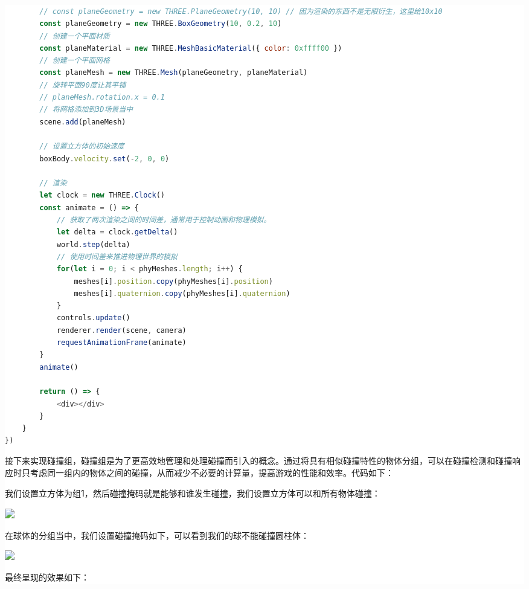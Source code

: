 ```javascript
        // const planeGeometry = new THREE.PlaneGeometry(10, 10) // 因为渲染的东西不是无限衍生，这里给10x10
        const planeGeometry = new THREE.BoxGeometry(10, 0.2, 10)
        // 创建一个平面材质
        const planeMaterial = new THREE.MeshBasicMaterial({ color: 0xffff00 })
        // 创建一个平面网格
        const planeMesh = new THREE.Mesh(planeGeometry, planeMaterial)
        // 旋转平面90度让其平铺
        // planeMesh.rotation.x = 0.1
        // 将网格添加到3D场景当中
        scene.add(planeMesh)
 
        // 设置立方体的初始速度
        boxBody.velocity.set(-2, 0, 0)
        
        // 渲染
        let clock = new THREE.Clock()
        const animate = () => {
            // 获取了两次渲染之间的时间差，通常用于控制动画和物理模拟。
            let delta = clock.getDelta()
            world.step(delta)
            // 使用时间差来推进物理世界的模拟
            for(let i = 0; i < phyMeshes.length; i++) {
                meshes[i].position.copy(phyMeshes[i].position)
                meshes[i].quaternion.copy(phyMeshes[i].quaternion)
            }
            controls.update()
            renderer.render(scene, camera)
            requestAnimationFrame(animate)
        }
        animate()
 
        return () => {
            <div></div>
        }
    }
})

```

接下来实现碰撞组，碰撞组是为了更高效地管理和处理碰撞而引入的概念。通过将具有相似碰撞特性的物体分组，可以在碰撞检测和碰撞响应时只考虑同一组内的物体之间的碰撞，从而减少不必要的计算量，提高游戏的性能和效率。代码如下：

我们设置立方体为组1，然后碰撞掩码就是能够和谁发生碰撞，我们设置立方体可以和所有物体碰撞：

![](https://i-blog.csdnimg.cn/blog_migrate/5e4fac4b2c40e18673bb61ea27a64638.png)

在球体的分组当中，我们设置碰撞掩码如下，可以看到我们的球不能碰撞圆柱体：

![](https://i-blog.csdnimg.cn/blog_migrate/39e77f9e8c97e981ebc2a0a4dd385c74.png)

最终呈现的效果如下：

